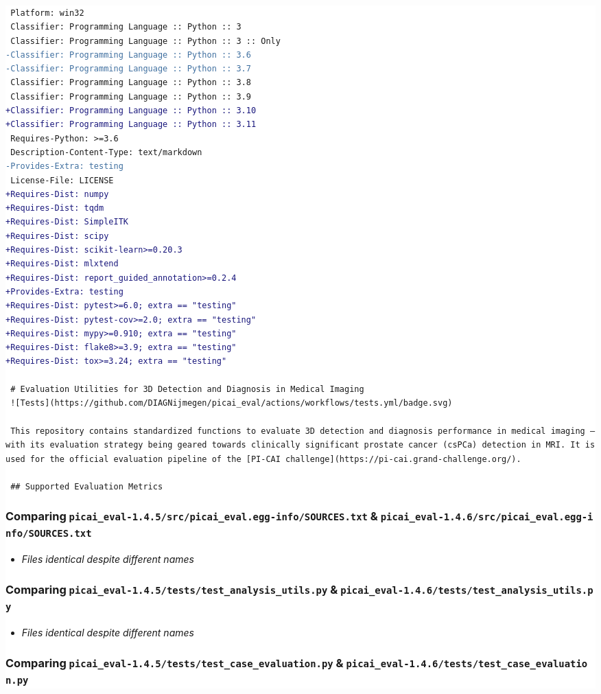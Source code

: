 ```diff
 Platform: win32
 Classifier: Programming Language :: Python :: 3
 Classifier: Programming Language :: Python :: 3 :: Only
-Classifier: Programming Language :: Python :: 3.6
-Classifier: Programming Language :: Python :: 3.7
 Classifier: Programming Language :: Python :: 3.8
 Classifier: Programming Language :: Python :: 3.9
+Classifier: Programming Language :: Python :: 3.10
+Classifier: Programming Language :: Python :: 3.11
 Requires-Python: >=3.6
 Description-Content-Type: text/markdown
-Provides-Extra: testing
 License-File: LICENSE
+Requires-Dist: numpy
+Requires-Dist: tqdm
+Requires-Dist: SimpleITK
+Requires-Dist: scipy
+Requires-Dist: scikit-learn>=0.20.3
+Requires-Dist: mlxtend
+Requires-Dist: report_guided_annotation>=0.2.4
+Provides-Extra: testing
+Requires-Dist: pytest>=6.0; extra == "testing"
+Requires-Dist: pytest-cov>=2.0; extra == "testing"
+Requires-Dist: mypy>=0.910; extra == "testing"
+Requires-Dist: flake8>=3.9; extra == "testing"
+Requires-Dist: tox>=3.24; extra == "testing"
 
 # Evaluation Utilities for 3D Detection and Diagnosis in Medical Imaging
 ![Tests](https://github.com/DIAGNijmegen/picai_eval/actions/workflows/tests.yml/badge.svg)
 
 This repository contains standardized functions to evaluate 3D detection and diagnosis performance in medical imaging —with its evaluation strategy being geared towards clinically significant prostate cancer (csPCa) detection in MRI. It is used for the official evaluation pipeline of the [PI-CAI challenge](https://pi-cai.grand-challenge.org/).
 
 ## Supported Evaluation Metrics
```

### Comparing `picai_eval-1.4.5/src/picai_eval.egg-info/SOURCES.txt` & `picai_eval-1.4.6/src/picai_eval.egg-info/SOURCES.txt`

 * *Files identical despite different names*

### Comparing `picai_eval-1.4.5/tests/test_analysis_utils.py` & `picai_eval-1.4.6/tests/test_analysis_utils.py`

 * *Files identical despite different names*

### Comparing `picai_eval-1.4.5/tests/test_case_evaluation.py` & `picai_eval-1.4.6/tests/test_case_evaluation.py`
